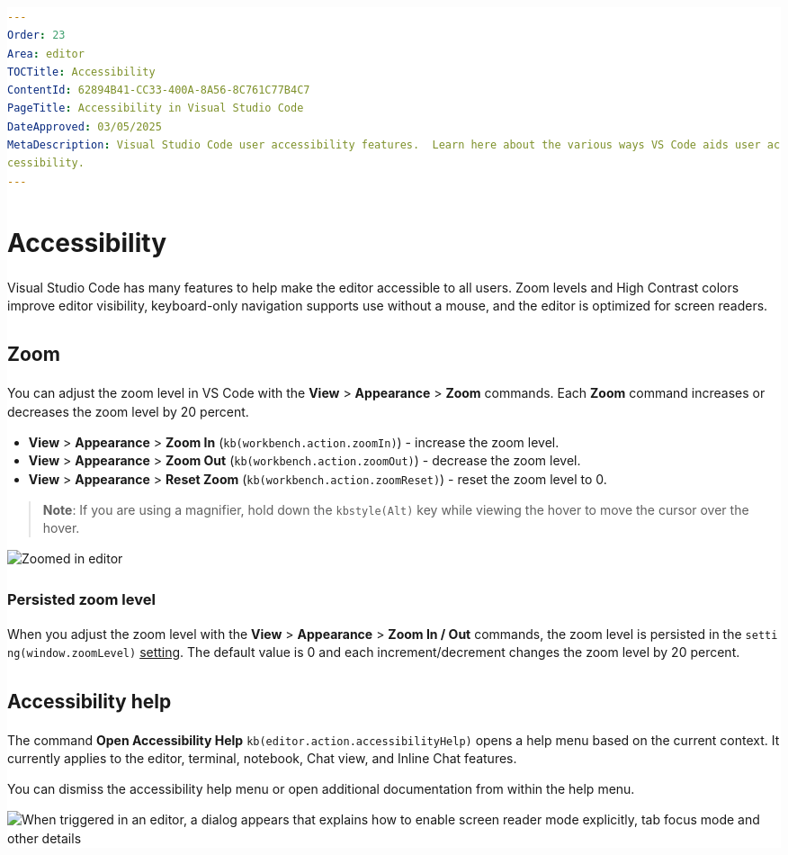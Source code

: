 ```yaml
---
Order: 23
Area: editor
TOCTitle: Accessibility
ContentId: 62894B41-CC33-400A-8A56-8C761C77B4C7
PageTitle: Accessibility in Visual Studio Code
DateApproved: 03/05/2025
MetaDescription: Visual Studio Code user accessibility features.  Learn here about the various ways VS Code aids user accessibility.
---
```

# Accessibility

Visual Studio Code has many features to help make the editor accessible to all users. Zoom levels and High Contrast colors improve editor visibility, keyboard-only navigation supports use without a mouse, and the editor is optimized for screen readers.

## Zoom

You can adjust the zoom level in VS Code with the **View** > **Appearance** > **Zoom** commands.  Each **Zoom** command  increases or decreases the zoom level by 20 percent.

* **View** > **Appearance** > **Zoom In** (`kb(workbench.action.zoomIn)`) - increase the zoom level.
* **View** > **Appearance** > **Zoom Out** (`kb(workbench.action.zoomOut)`) - decrease the zoom level.
* **View** > **Appearance** > **Reset Zoom** (`kb(workbench.action.zoomReset)`) - reset the zoom level to 0.

>**Note**: If you are using a magnifier, hold down the `kbstyle(Alt)` key while viewing the hover to move the cursor over the hover.

![Zoomed in editor](images/accessibility/zoomed-in.png)

### Persisted zoom level

When you adjust the zoom level with the **View** > **Appearance** > **Zoom In / Out** commands, the zoom level is persisted in the `setting(window.zoomLevel)` [setting](/docs/configure/settings.md). The default value is 0 and each increment/decrement changes the zoom level by 20 percent.

## Accessibility help

The command **Open Accessibility Help** `kb(editor.action.accessibilityHelp)` opens a help menu based on the current context. It currently applies to the editor, terminal, notebook, Chat view, and Inline Chat features.

You can dismiss the accessibility help menu or open additional documentation from within the help menu.

![When triggered in an editor, a dialog appears that explains how to enable screen reader mode explicitly, tab focus mode and other details](images/accessibility/status.png)
